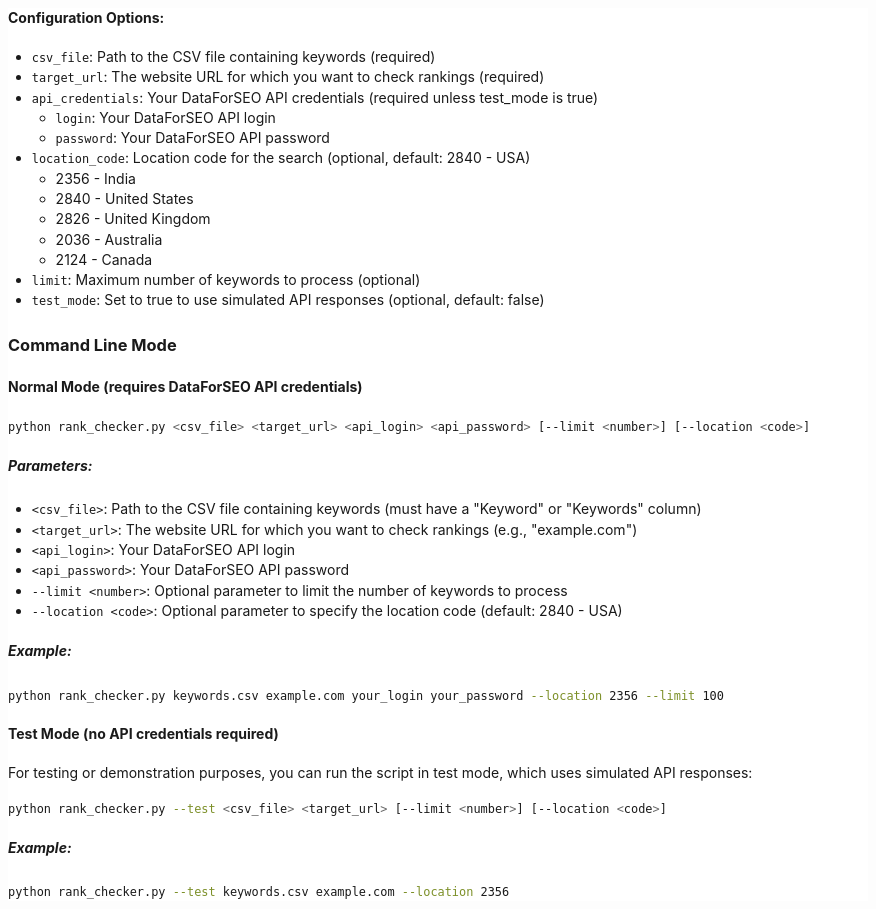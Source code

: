 #### Configuration Options:

- `csv_file`: Path to the CSV file containing keywords (required)
- `target_url`: The website URL for which you want to check rankings (required)
- `api_credentials`: Your DataForSEO API credentials (required unless test_mode is true)
  - `login`: Your DataForSEO API login
  - `password`: Your DataForSEO API password
- `location_code`: Location code for the search (optional, default: 2840 - USA)
  - 2356 - India
  - 2840 - United States
  - 2826 - United Kingdom
  - 2036 - Australia
  - 2124 - Canada
- `limit`: Maximum number of keywords to process (optional)
- `test_mode`: Set to true to use simulated API responses (optional, default: false)

### Command Line Mode

#### Normal Mode (requires DataForSEO API credentials)

```bash
python rank_checker.py <csv_file> <target_url> <api_login> <api_password> [--limit <number>] [--location <code>]
```

##### Parameters:

- `<csv_file>`: Path to the CSV file containing keywords (must have a "Keyword" or "Keywords" column)
- `<target_url>`: The website URL for which you want to check rankings (e.g., "example.com")
- `<api_login>`: Your DataForSEO API login
- `<api_password>`: Your DataForSEO API password
- `--limit <number>`: Optional parameter to limit the number of keywords to process
- `--location <code>`: Optional parameter to specify the location code (default: 2840 - USA)

##### Example:

```bash
python rank_checker.py keywords.csv example.com your_login your_password --location 2356 --limit 100
```

#### Test Mode (no API credentials required)

For testing or demonstration purposes, you can run the script in test mode, which uses simulated API responses:

```bash
python rank_checker.py --test <csv_file> <target_url> [--limit <number>] [--location <code>]
```

##### Example:

```bash
python rank_checker.py --test keywords.csv example.com --location 2356
```
